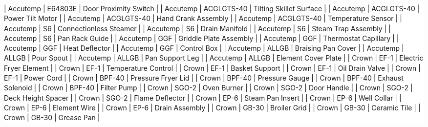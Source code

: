 | Accutemp | E64803E | Door Proximity Switch |
| Accutemp | ACGLGTS-40 | Tilting Skillet Surface |
| Accutemp | ACGLGTS-40 | Power Tilt Motor |
| Accutemp | ACGLGTS-40 | Hand Crank Assembly |
| Accutemp | ACGLGTS-40 | Temperature Sensor |
| Accutemp | S6 | Connectionless Steamer |
| Accutemp | S6 | Drain Manifold |
| Accutemp | S6 | Steam Trap Assembly |
| Accutemp | S6 | Pan Rack Guide |
| Accutemp | GGF | Griddle Plate Assembly |
| Accutemp | GGF | Thermostat Capillary |
| Accutemp | GGF | Heat Deflector |
| Accutemp | GGF | Control Box |
| Accutemp | ALLGB | Braising Pan Cover |
| Accutemp | ALLGB | Pour Spout |
| Accutemp | ALLGB | Pan Support Leg |
| Accutemp | ALLGB | Element Cover Plate |
| Crown | EF-1 | Electric Fryer Element |
| Crown | EF-1 | Temperature Control |
| Crown | EF-1 | Basket Support |
| Crown | EF-1 | Oil Drain Valve |
| Crown | EF-1 | Power Cord |
| Crown | BPF-40 | Pressure Fryer Lid |
| Crown | BPF-40 | Pressure Gauge |
| Crown | BPF-40 | Exhaust Solenoid |
| Crown | BPF-40 | Filter Pump |
| Crown | SGO-2 | Oven Burner |
| Crown | SGO-2 | Door Handle |
| Crown | SGO-2 | Deck Height Spacer |
| Crown | SGO-2 | Flame Deflector |
| Crown | EP-6 | Steam Pan Insert |
| Crown | EP-6 | Well Collar |
| Crown | EP-6 | Element Wire |
| Crown | EP-6 | Drain Assembly |
| Crown | GB-30 | Broiler Grid |
| Crown | GB-30 | Ceramic Tile |
| Crown | GB-30 | Grease Pan |